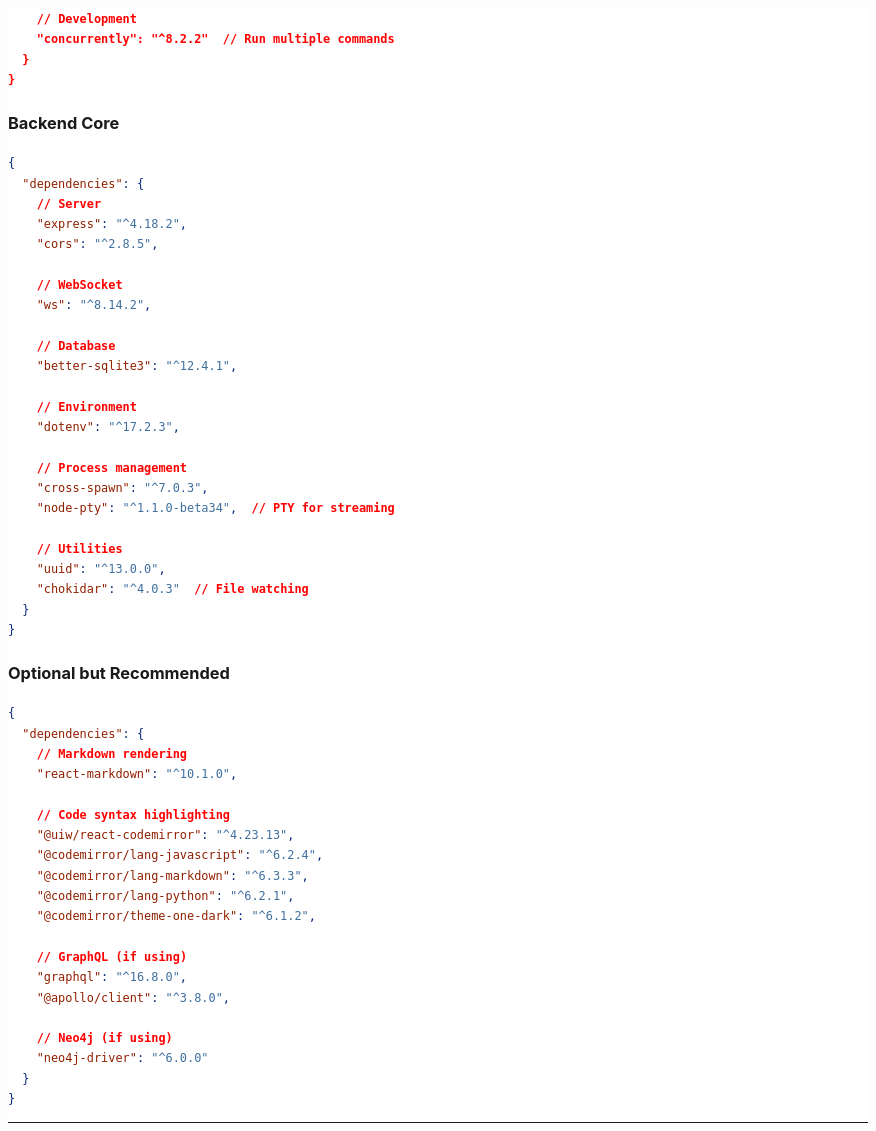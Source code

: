 ```json
    // Development
    "concurrently": "^8.2.2"  // Run multiple commands
  }
}
```

### Backend Core

```json
{
  "dependencies": {
    // Server
    "express": "^4.18.2",
    "cors": "^2.8.5",
    
    // WebSocket
    "ws": "^8.14.2",
    
    // Database
    "better-sqlite3": "^12.4.1",
    
    // Environment
    "dotenv": "^17.2.3",
    
    // Process management
    "cross-spawn": "^7.0.3",
    "node-pty": "^1.1.0-beta34",  // PTY for streaming
    
    // Utilities
    "uuid": "^13.0.0",
    "chokidar": "^4.0.3"  // File watching
  }
}
```

### Optional but Recommended

```json
{
  "dependencies": {
    // Markdown rendering
    "react-markdown": "^10.1.0",
    
    // Code syntax highlighting
    "@uiw/react-codemirror": "^4.23.13",
    "@codemirror/lang-javascript": "^6.2.4",
    "@codemirror/lang-markdown": "^6.3.3",
    "@codemirror/lang-python": "^6.2.1",
    "@codemirror/theme-one-dark": "^6.1.2",
    
    // GraphQL (if using)
    "graphql": "^16.8.0",
    "@apollo/client": "^3.8.0",
    
    // Neo4j (if using)
    "neo4j-driver": "^6.0.0"
  }
}
```

---